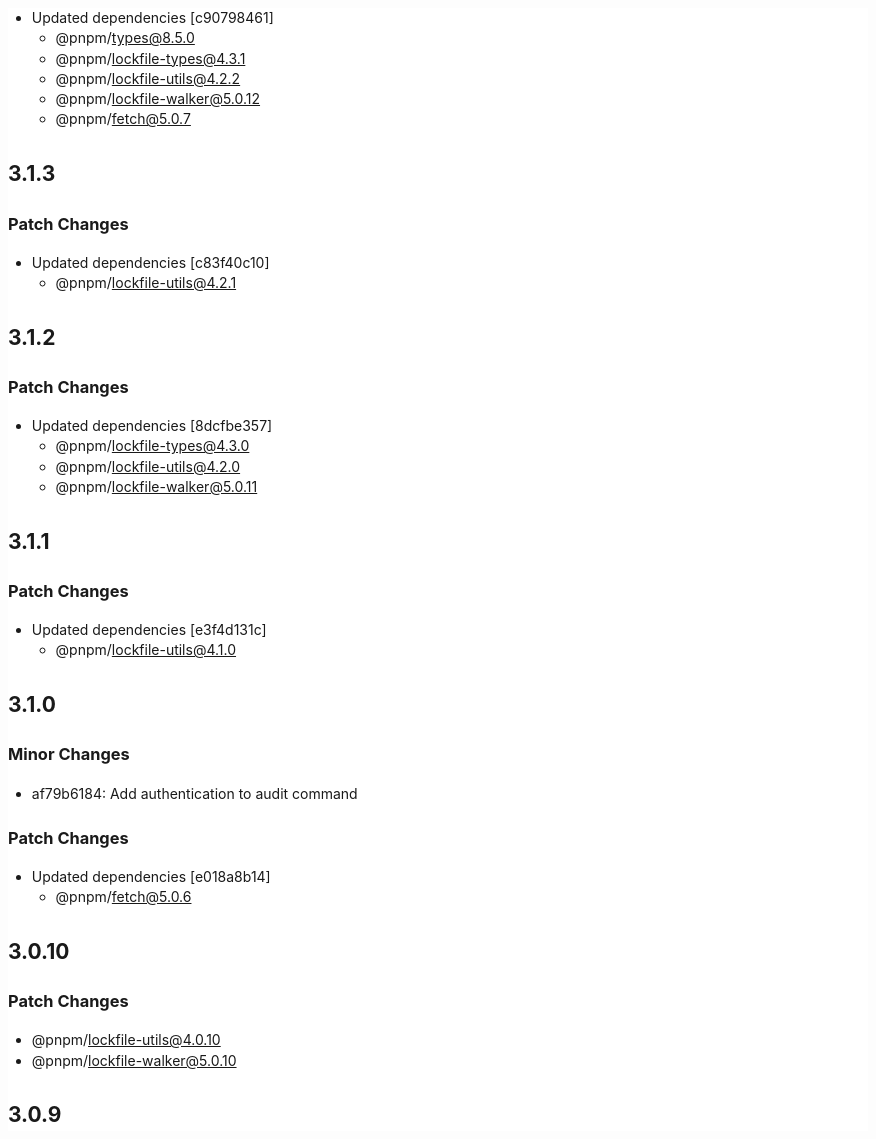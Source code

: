 - Updated dependencies [c90798461]
  - @pnpm/types@8.5.0
  - @pnpm/lockfile-types@4.3.1
  - @pnpm/lockfile-utils@4.2.2
  - @pnpm/lockfile-walker@5.0.12
  - @pnpm/fetch@5.0.7

## 3.1.3

### Patch Changes

- Updated dependencies [c83f40c10]
  - @pnpm/lockfile-utils@4.2.1

## 3.1.2

### Patch Changes

- Updated dependencies [8dcfbe357]
  - @pnpm/lockfile-types@4.3.0
  - @pnpm/lockfile-utils@4.2.0
  - @pnpm/lockfile-walker@5.0.11

## 3.1.1

### Patch Changes

- Updated dependencies [e3f4d131c]
  - @pnpm/lockfile-utils@4.1.0

## 3.1.0

### Minor Changes

- af79b6184: Add authentication to audit command

### Patch Changes

- Updated dependencies [e018a8b14]
  - @pnpm/fetch@5.0.6

## 3.0.10

### Patch Changes

- @pnpm/lockfile-utils@4.0.10
- @pnpm/lockfile-walker@5.0.10

## 3.0.9
